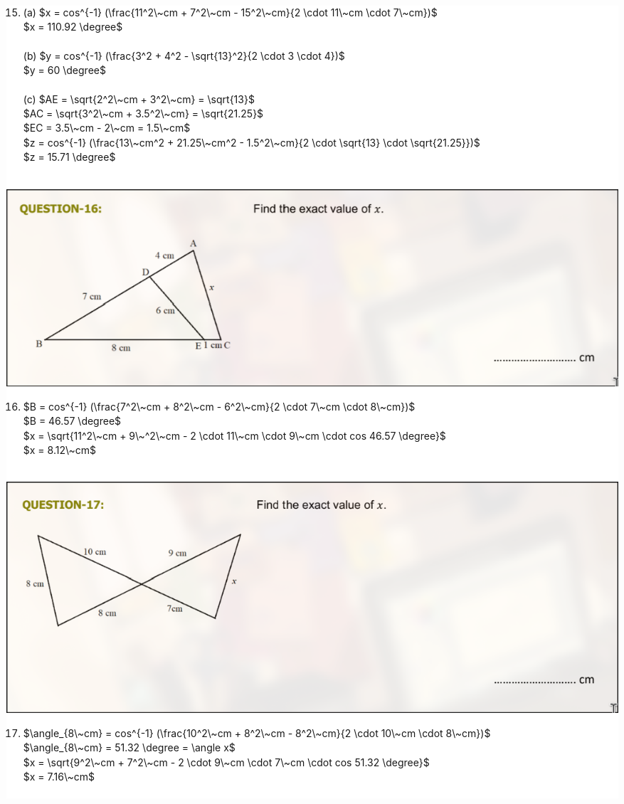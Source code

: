 15. (a) $x = cos^{-1} (\frac{11^2\~cm + 7^2\~cm - 15^2\~cm}{2 \cdot 11\~cm \cdot 7\~cm})$<br>
        $x = 110.92 \degree$<br><br>
    (b) $y = cos^{-1} (\frac{3^2 + 4^2 - \sqrt{13}^2}{2 \cdot 3 \cdot 4})$<br>
        $y = 60 \degree$<br><br>
    (c) $AE = \sqrt{2^2\~cm + 3^2\~cm} = \sqrt{13}$<br>
        $AC = \sqrt{3^2\~cm + 3.5^2\~cm} = \sqrt{21.25}$<br>
	    $EC = 3.5\~cm - 2\~cm = 1.5\~cm$<br>
	    $z = cos^{-1} (\frac{13\~cm^2 + 21.25\~cm^2 - 1.5^2\~cm}{2 \cdot \sqrt{13} \cdot \sqrt{21.25}})$<br>
	    $z = 15.71 \degree$<br><br>

![Handout_16](img/Handout_16.png)

16. $B = cos^{-1} (\frac{7^2\~cm + 8^2\~cm - 6^2\~cm}{2 \cdot 7\~cm \cdot 8\~cm})$<br>
    $B = 46.57 \degree$<br>
    $x = \sqrt{11^2\~cm + 9\~^2\~cm - 2 \cdot 11\~cm \cdot 9\~cm \cdot cos 46.57 \degree}$<br>
    $x = 8.12\~cm$<br><br>

![Handout_17](img/Handout_17.png)

17. $\angle_{8\~cm} = cos^{-1} (\frac{10^2\~cm + 8^2\~cm - 8^2\~cm}{2 \cdot 10\~cm \cdot 8\~cm})$<br>
    $\angle_{8\~cm} = 51.32 \degree = \angle x$<br>
    $x = \sqrt{9^2\~cm + 7^2\~cm - 2 \cdot 9\~cm \cdot 7\~cm \cdot cos 51.32 \degree}$<br>
    $x = 7.16\~cm$<br><br>
